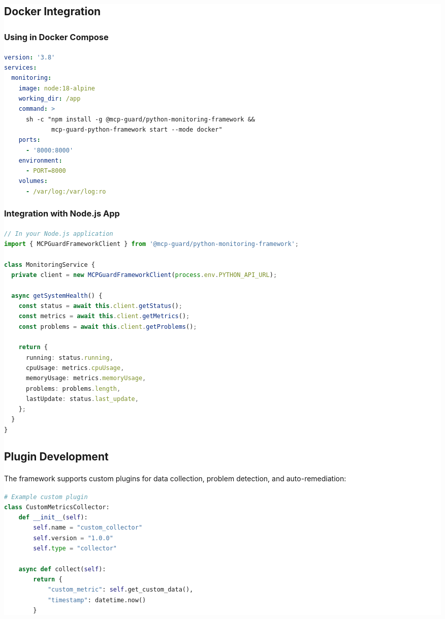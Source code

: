 ## Docker Integration

### Using in Docker Compose

```yaml
version: '3.8'
services:
  monitoring:
    image: node:18-alpine
    working_dir: /app
    command: >
      sh -c "npm install -g @mcp-guard/python-monitoring-framework && 
             mcp-guard-python-framework start --mode docker"
    ports:
      - '8000:8000'
    environment:
      - PORT=8000
    volumes:
      - /var/log:/var/log:ro
```

### Integration with Node.js App

```typescript
// In your Node.js application
import { MCPGuardFrameworkClient } from '@mcp-guard/python-monitoring-framework';

class MonitoringService {
  private client = new MCPGuardFrameworkClient(process.env.PYTHON_API_URL);

  async getSystemHealth() {
    const status = await this.client.getStatus();
    const metrics = await this.client.getMetrics();
    const problems = await this.client.getProblems();

    return {
      running: status.running,
      cpuUsage: metrics.cpuUsage,
      memoryUsage: metrics.memoryUsage,
      problems: problems.length,
      lastUpdate: status.last_update,
    };
  }
}
```

## Plugin Development

The framework supports custom plugins for data collection, problem detection, and auto-remediation:

```python
# Example custom plugin
class CustomMetricsCollector:
    def __init__(self):
        self.name = "custom_collector"
        self.version = "1.0.0"
        self.type = "collector"

    async def collect(self):
        return {
            "custom_metric": self.get_custom_data(),
            "timestamp": datetime.now()
        }
```
